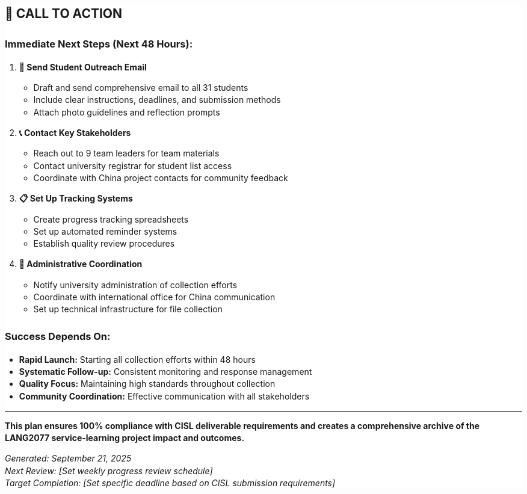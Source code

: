 
## 🎯 CALL TO ACTION

### **Immediate Next Steps (Next 48 Hours):**

1. **📧 Send Student Outreach Email**
   - Draft and send comprehensive email to all 31 students
   - Include clear instructions, deadlines, and submission methods
   - Attach photo guidelines and reflection prompts

2. **📞 Contact Key Stakeholders**
   - Reach out to 9 team leaders for team materials
   - Contact university registrar for student list access
   - Coordinate with China project contacts for community feedback

3. **📋 Set Up Tracking Systems**
   - Create progress tracking spreadsheets
   - Set up automated reminder systems
   - Establish quality review procedures

4. **🤝 Administrative Coordination**
   - Notify university administration of collection efforts
   - Coordinate with international office for China communication
   - Set up technical infrastructure for file collection

### **Success Depends On:**
- **Rapid Launch:** Starting all collection efforts within 48 hours
- **Systematic Follow-up:** Consistent monitoring and response management
- **Quality Focus:** Maintaining high standards throughout collection
- **Community Coordination:** Effective communication with all stakeholders

---

**This plan ensures 100% compliance with CISL deliverable requirements and creates a comprehensive archive of the LANG2077 service-learning project impact and outcomes.**

*Generated: September 21, 2025*  
*Next Review: [Set weekly progress review schedule]*  
*Target Completion: [Set specific deadline based on CISL submission requirements]*